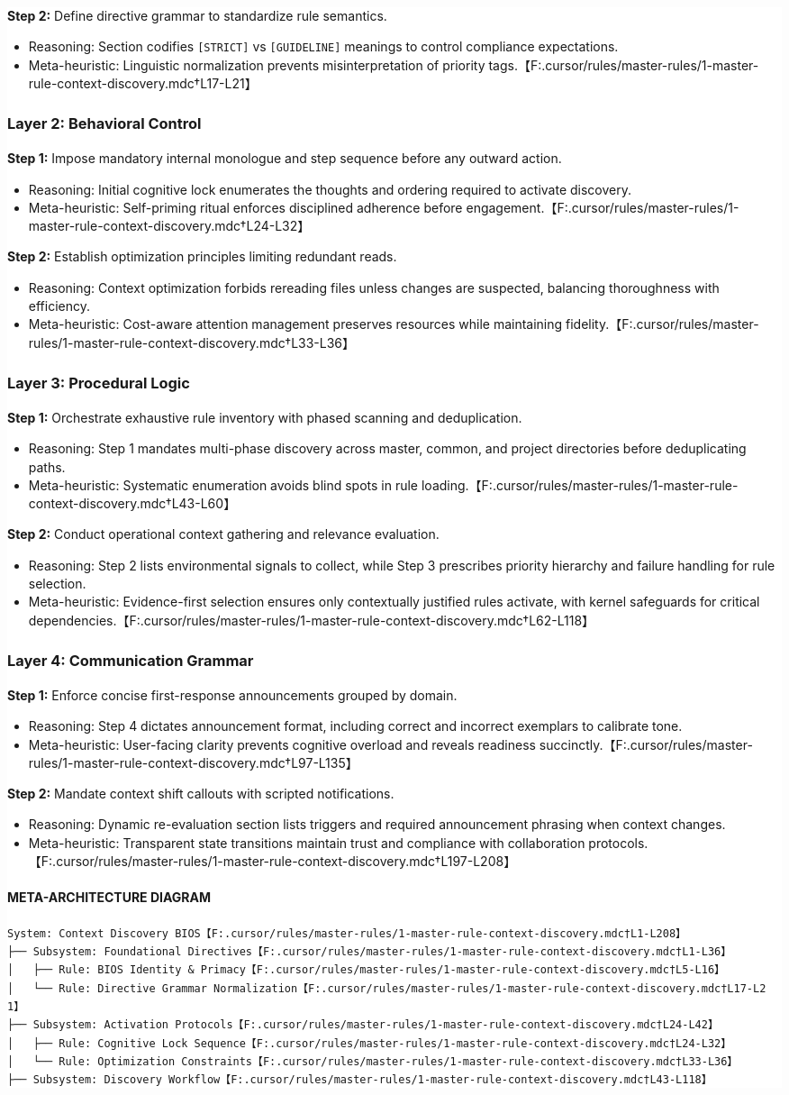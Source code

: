 **Step 2:** Define directive grammar to standardize rule semantics.
- Reasoning: Section codifies `[STRICT]` vs `[GUIDELINE]` meanings to control compliance expectations.
- Meta-heuristic: Linguistic normalization prevents misinterpretation of priority tags.【F:.cursor/rules/master-rules/1-master-rule-context-discovery.mdc†L17-L21】

### Layer 2: Behavioral Control
**Step 1:** Impose mandatory internal monologue and step sequence before any outward action.
- Reasoning: Initial cognitive lock enumerates the thoughts and ordering required to activate discovery.
- Meta-heuristic: Self-priming ritual enforces disciplined adherence before engagement.【F:.cursor/rules/master-rules/1-master-rule-context-discovery.mdc†L24-L32】

**Step 2:** Establish optimization principles limiting redundant reads.
- Reasoning: Context optimization forbids rereading files unless changes are suspected, balancing thoroughness with efficiency.
- Meta-heuristic: Cost-aware attention management preserves resources while maintaining fidelity.【F:.cursor/rules/master-rules/1-master-rule-context-discovery.mdc†L33-L36】

### Layer 3: Procedural Logic
**Step 1:** Orchestrate exhaustive rule inventory with phased scanning and deduplication.
- Reasoning: Step 1 mandates multi-phase discovery across master, common, and project directories before deduplicating paths.
- Meta-heuristic: Systematic enumeration avoids blind spots in rule loading.【F:.cursor/rules/master-rules/1-master-rule-context-discovery.mdc†L43-L60】

**Step 2:** Conduct operational context gathering and relevance evaluation.
- Reasoning: Step 2 lists environmental signals to collect, while Step 3 prescribes priority hierarchy and failure handling for rule selection.
- Meta-heuristic: Evidence-first selection ensures only contextually justified rules activate, with kernel safeguards for critical dependencies.【F:.cursor/rules/master-rules/1-master-rule-context-discovery.mdc†L62-L118】

### Layer 4: Communication Grammar
**Step 1:** Enforce concise first-response announcements grouped by domain.
- Reasoning: Step 4 dictates announcement format, including correct and incorrect exemplars to calibrate tone.
- Meta-heuristic: User-facing clarity prevents cognitive overload and reveals readiness succinctly.【F:.cursor/rules/master-rules/1-master-rule-context-discovery.mdc†L97-L135】

**Step 2:** Mandate context shift callouts with scripted notifications.
- Reasoning: Dynamic re-evaluation section lists triggers and required announcement phrasing when context changes.
- Meta-heuristic: Transparent state transitions maintain trust and compliance with collaboration protocols.【F:.cursor/rules/master-rules/1-master-rule-context-discovery.mdc†L197-L208】

#### META-ARCHITECTURE DIAGRAM
```
System: Context Discovery BIOS【F:.cursor/rules/master-rules/1-master-rule-context-discovery.mdc†L1-L208】
├── Subsystem: Foundational Directives【F:.cursor/rules/master-rules/1-master-rule-context-discovery.mdc†L1-L36】
│   ├── Rule: BIOS Identity & Primacy【F:.cursor/rules/master-rules/1-master-rule-context-discovery.mdc†L5-L16】
│   └── Rule: Directive Grammar Normalization【F:.cursor/rules/master-rules/1-master-rule-context-discovery.mdc†L17-L21】
├── Subsystem: Activation Protocols【F:.cursor/rules/master-rules/1-master-rule-context-discovery.mdc†L24-L42】
│   ├── Rule: Cognitive Lock Sequence【F:.cursor/rules/master-rules/1-master-rule-context-discovery.mdc†L24-L32】
│   └── Rule: Optimization Constraints【F:.cursor/rules/master-rules/1-master-rule-context-discovery.mdc†L33-L36】
├── Subsystem: Discovery Workflow【F:.cursor/rules/master-rules/1-master-rule-context-discovery.mdc†L43-L118】
```